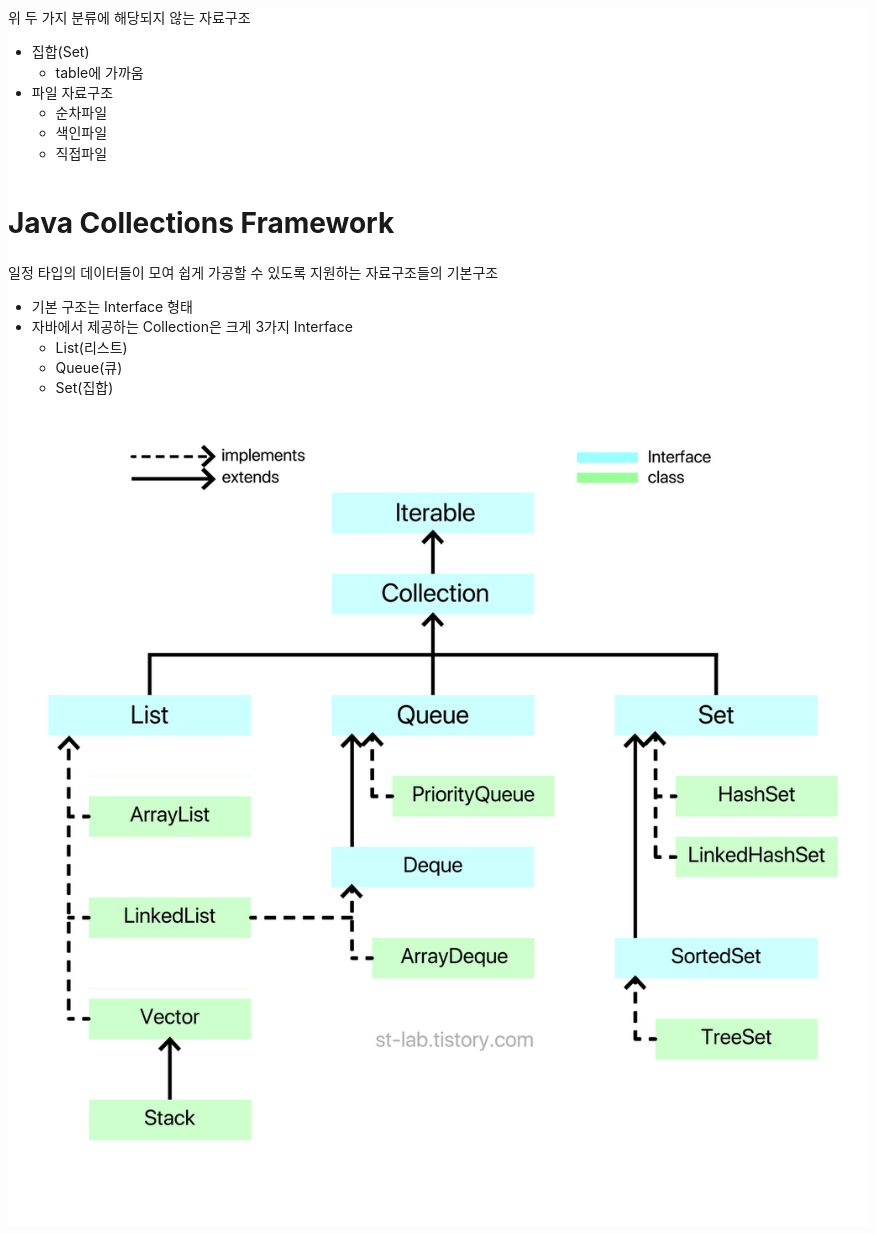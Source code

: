 위 두 가지 분류에 해당되지 않는 자료구조

- 집합(Set)
  - table에 가까움
- 파일 자료구조
  - 순차파일
  - 색인파일
  - 직접파일

# Java Collections Framework

일정 타입의 데이터들이 모여 쉽게 가공할 수 있도록 지원하는 자료구조들의 기본구조

- 기본 구조는 Interface 형태
- 자바에서 제공하는 Collection은 크게 3가지 Interface
  - List(리스트)
  - Queue(큐)
  - Set(집합)

![](img/2022-10-03-16-23-43.png)
